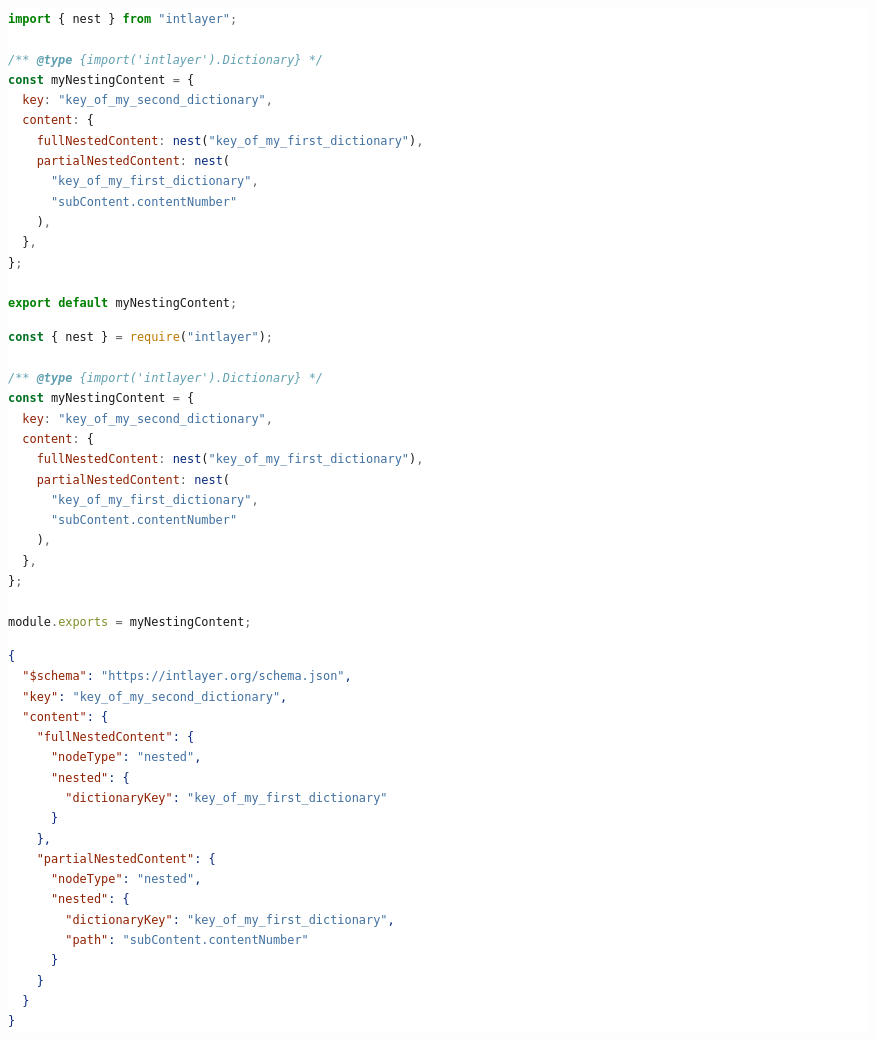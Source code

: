 ```javascript fileName="secondDictionary.content.mjs" contentDeclarationFormat="esm"
import { nest } from "intlayer";

/** @type {import('intlayer').Dictionary} */
const myNestingContent = {
  key: "key_of_my_second_dictionary",
  content: {
    fullNestedContent: nest("key_of_my_first_dictionary"),
    partialNestedContent: nest(
      "key_of_my_first_dictionary",
      "subContent.contentNumber"
    ),
  },
};

export default myNestingContent;
```

```javascript fileName="secondDictionary.content.cjs" contentDeclarationFormat="commonjs"
const { nest } = require("intlayer");

/** @type {import('intlayer').Dictionary} */
const myNestingContent = {
  key: "key_of_my_second_dictionary",
  content: {
    fullNestedContent: nest("key_of_my_first_dictionary"),
    partialNestedContent: nest(
      "key_of_my_first_dictionary",
      "subContent.contentNumber"
    ),
  },
};

module.exports = myNestingContent;
```

```json fileName="secondDictionary.content.json" contentDeclarationFormat="json"
{
  "$schema": "https://intlayer.org/schema.json",
  "key": "key_of_my_second_dictionary",
  "content": {
    "fullNestedContent": {
      "nodeType": "nested",
      "nested": {
        "dictionaryKey": "key_of_my_first_dictionary"
      }
    },
    "partialNestedContent": {
      "nodeType": "nested",
      "nested": {
        "dictionaryKey": "key_of_my_first_dictionary",
        "path": "subContent.contentNumber"
      }
    }
  }
}
```
